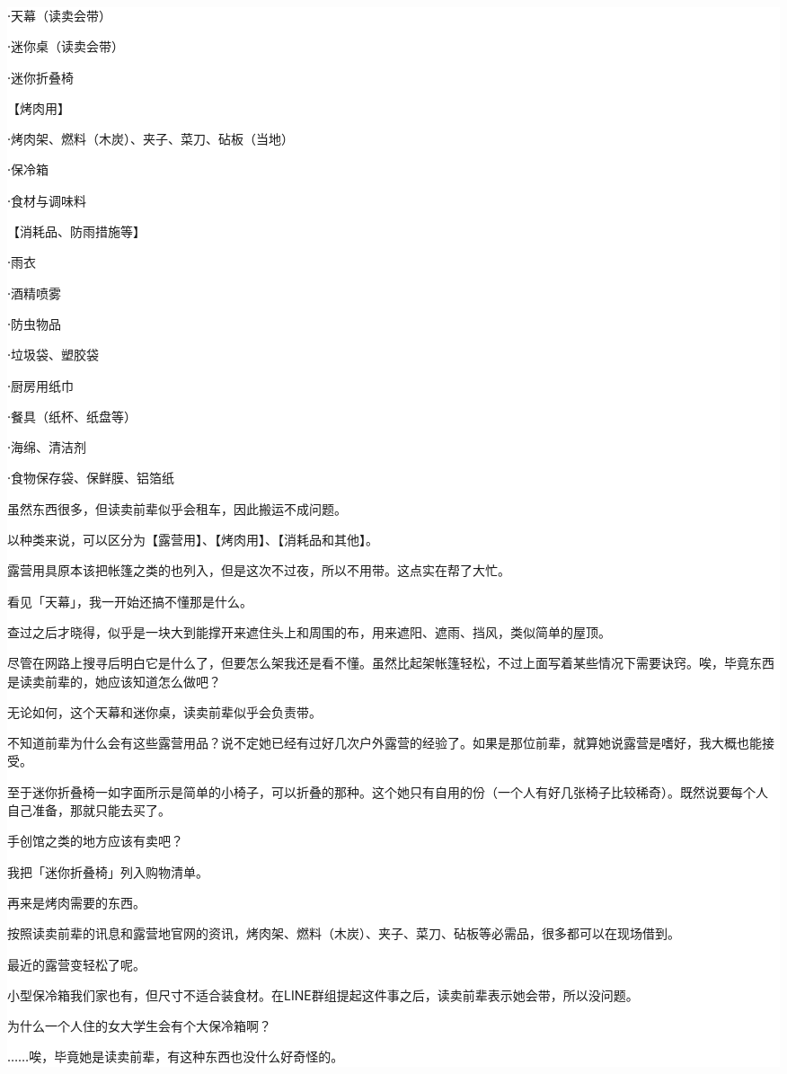 ·天幕（读卖会带）

·迷你桌（读卖会带）

·迷你折叠椅

【烤肉用】

·烤肉架、燃料（木炭）、夹子、菜刀、砧板（当地）

·保冷箱

·食材与调味料

【消耗品、防雨措施等】

·雨衣

·酒精喷雾

·防虫物品

·垃圾袋、塑胶袋

·厨房用纸巾

·餐具（纸杯、纸盘等）

·海绵、清洁剂

·食物保存袋、保鲜膜、铝箔纸

虽然东西很多，但读卖前辈似乎会租车，因此搬运不成问题。

以种类来说，可以区分为【露营用】、【烤肉用】、【消耗品和其他】。

露营用具原本该把帐篷之类的也列入，但是这次不过夜，所以不用带。这点实在帮了大忙。

看见「天幕」，我一开始还搞不懂那是什么。

查过之后才晓得，似乎是一块大到能撑开来遮住头上和周围的布，用来遮阳、遮雨、挡风，类似简单的屋顶。

尽管在网路上搜寻后明白它是什么了，但要怎么架我还是看不懂。虽然比起架帐篷轻松，不过上面写着某些情况下需要诀窍。唉，毕竟东西是读卖前辈的，她应该知道怎么做吧？

无论如何，这个天幕和迷你桌，读卖前辈似乎会负责带。

不知道前辈为什么会有这些露营用品？说不定她已经有过好几次户外露营的经验了。如果是那位前辈，就算她说露营是嗜好，我大概也能接受。

至于迷你折叠椅一如字面所示是简单的小椅子，可以折叠的那种。这个她只有自用的份（一个人有好几张椅子比较稀奇）。既然说要每个人自己准备，那就只能去买了。

手创馆之类的地方应该有卖吧？

我把「迷你折叠椅」列入购物清单。

再来是烤肉需要的东西。

按照读卖前辈的讯息和露营地官网的资讯，烤肉架、燃料（木炭）、夹子、菜刀、砧板等必需品，很多都可以在现场借到。

最近的露营变轻松了呢。

小型保冷箱我们家也有，但尺寸不适合装食材。在LINE群组提起这件事之后，读卖前辈表示她会带，所以没问题。

为什么一个人住的女大学生会有个大保冷箱啊？

……唉，毕竟她是读卖前辈，有这种东西也没什么好奇怪的。
